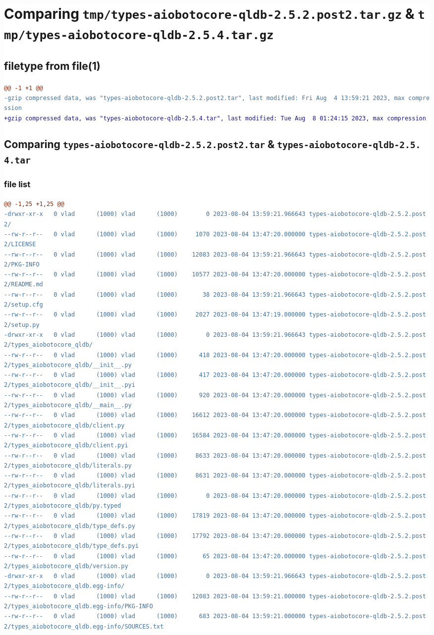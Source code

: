 # Comparing `tmp/types-aiobotocore-qldb-2.5.2.post2.tar.gz` & `tmp/types-aiobotocore-qldb-2.5.4.tar.gz`

## filetype from file(1)

```diff
@@ -1 +1 @@
-gzip compressed data, was "types-aiobotocore-qldb-2.5.2.post2.tar", last modified: Fri Aug  4 13:59:21 2023, max compression
+gzip compressed data, was "types-aiobotocore-qldb-2.5.4.tar", last modified: Tue Aug  8 01:24:15 2023, max compression
```

## Comparing `types-aiobotocore-qldb-2.5.2.post2.tar` & `types-aiobotocore-qldb-2.5.4.tar`

### file list

```diff
@@ -1,25 +1,25 @@
-drwxr-xr-x   0 vlad      (1000) vlad      (1000)        0 2023-08-04 13:59:21.966643 types-aiobotocore-qldb-2.5.2.post2/
--rw-r--r--   0 vlad      (1000) vlad      (1000)     1070 2023-08-04 13:47:20.000000 types-aiobotocore-qldb-2.5.2.post2/LICENSE
--rw-r--r--   0 vlad      (1000) vlad      (1000)    12083 2023-08-04 13:59:21.966643 types-aiobotocore-qldb-2.5.2.post2/PKG-INFO
--rw-r--r--   0 vlad      (1000) vlad      (1000)    10577 2023-08-04 13:47:20.000000 types-aiobotocore-qldb-2.5.2.post2/README.md
--rw-r--r--   0 vlad      (1000) vlad      (1000)       38 2023-08-04 13:59:21.966643 types-aiobotocore-qldb-2.5.2.post2/setup.cfg
--rw-r--r--   0 vlad      (1000) vlad      (1000)     2027 2023-08-04 13:47:19.000000 types-aiobotocore-qldb-2.5.2.post2/setup.py
-drwxr-xr-x   0 vlad      (1000) vlad      (1000)        0 2023-08-04 13:59:21.966643 types-aiobotocore-qldb-2.5.2.post2/types_aiobotocore_qldb/
--rw-r--r--   0 vlad      (1000) vlad      (1000)      418 2023-08-04 13:47:20.000000 types-aiobotocore-qldb-2.5.2.post2/types_aiobotocore_qldb/__init__.py
--rw-r--r--   0 vlad      (1000) vlad      (1000)      417 2023-08-04 13:47:20.000000 types-aiobotocore-qldb-2.5.2.post2/types_aiobotocore_qldb/__init__.pyi
--rw-r--r--   0 vlad      (1000) vlad      (1000)      920 2023-08-04 13:47:20.000000 types-aiobotocore-qldb-2.5.2.post2/types_aiobotocore_qldb/__main__.py
--rw-r--r--   0 vlad      (1000) vlad      (1000)    16612 2023-08-04 13:47:20.000000 types-aiobotocore-qldb-2.5.2.post2/types_aiobotocore_qldb/client.py
--rw-r--r--   0 vlad      (1000) vlad      (1000)    16584 2023-08-04 13:47:20.000000 types-aiobotocore-qldb-2.5.2.post2/types_aiobotocore_qldb/client.pyi
--rw-r--r--   0 vlad      (1000) vlad      (1000)     8633 2023-08-04 13:47:20.000000 types-aiobotocore-qldb-2.5.2.post2/types_aiobotocore_qldb/literals.py
--rw-r--r--   0 vlad      (1000) vlad      (1000)     8631 2023-08-04 13:47:20.000000 types-aiobotocore-qldb-2.5.2.post2/types_aiobotocore_qldb/literals.pyi
--rw-r--r--   0 vlad      (1000) vlad      (1000)        0 2023-08-04 13:47:20.000000 types-aiobotocore-qldb-2.5.2.post2/types_aiobotocore_qldb/py.typed
--rw-r--r--   0 vlad      (1000) vlad      (1000)    17819 2023-08-04 13:47:20.000000 types-aiobotocore-qldb-2.5.2.post2/types_aiobotocore_qldb/type_defs.py
--rw-r--r--   0 vlad      (1000) vlad      (1000)    17792 2023-08-04 13:47:20.000000 types-aiobotocore-qldb-2.5.2.post2/types_aiobotocore_qldb/type_defs.pyi
--rw-r--r--   0 vlad      (1000) vlad      (1000)       65 2023-08-04 13:47:20.000000 types-aiobotocore-qldb-2.5.2.post2/types_aiobotocore_qldb/version.py
-drwxr-xr-x   0 vlad      (1000) vlad      (1000)        0 2023-08-04 13:59:21.966643 types-aiobotocore-qldb-2.5.2.post2/types_aiobotocore_qldb.egg-info/
--rw-r--r--   0 vlad      (1000) vlad      (1000)    12083 2023-08-04 13:59:21.000000 types-aiobotocore-qldb-2.5.2.post2/types_aiobotocore_qldb.egg-info/PKG-INFO
--rw-r--r--   0 vlad      (1000) vlad      (1000)      683 2023-08-04 13:59:21.000000 types-aiobotocore-qldb-2.5.2.post2/types_aiobotocore_qldb.egg-info/SOURCES.txt
```